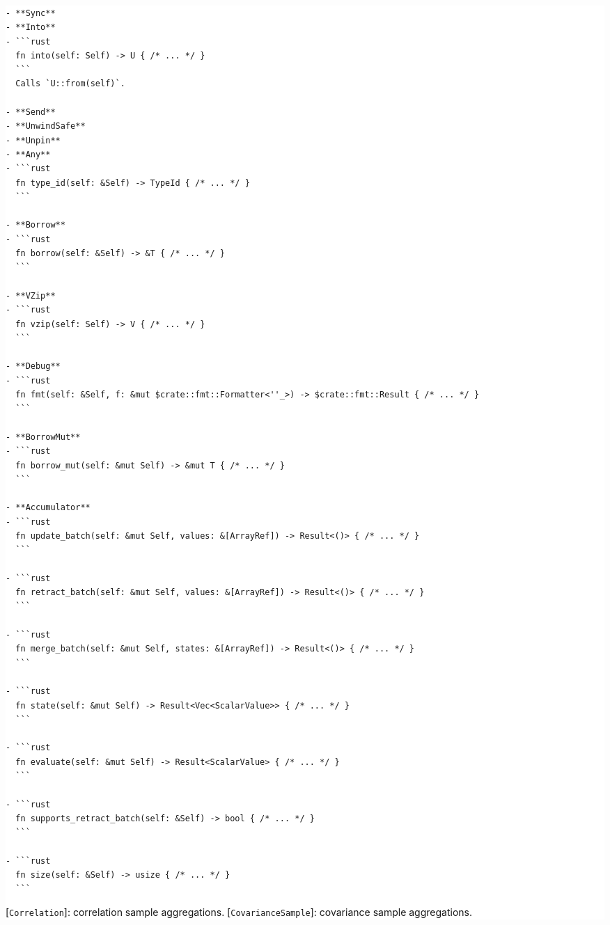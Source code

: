   ```
- **Sync**
- **Into**
  - ```rust
    fn into(self: Self) -> U { /* ... */ }
    ```
    Calls `U::from(self)`.

- **Send**
- **UnwindSafe**
- **Unpin**
- **Any**
  - ```rust
    fn type_id(self: &Self) -> TypeId { /* ... */ }
    ```

- **Borrow**
  - ```rust
    fn borrow(self: &Self) -> &T { /* ... */ }
    ```

- **VZip**
  - ```rust
    fn vzip(self: Self) -> V { /* ... */ }
    ```

- **Debug**
  - ```rust
    fn fmt(self: &Self, f: &mut $crate::fmt::Formatter<''_>) -> $crate::fmt::Result { /* ... */ }
    ```

- **BorrowMut**
  - ```rust
    fn borrow_mut(self: &mut Self) -> &mut T { /* ... */ }
    ```

- **Accumulator**
  - ```rust
    fn update_batch(self: &mut Self, values: &[ArrayRef]) -> Result<()> { /* ... */ }
    ```

  - ```rust
    fn retract_batch(self: &mut Self, values: &[ArrayRef]) -> Result<()> { /* ... */ }
    ```

  - ```rust
    fn merge_batch(self: &mut Self, states: &[ArrayRef]) -> Result<()> { /* ... */ }
    ```

  - ```rust
    fn state(self: &mut Self) -> Result<Vec<ScalarValue>> { /* ... */ }
    ```

  - ```rust
    fn evaluate(self: &mut Self) -> Result<ScalarValue> { /* ... */ }
    ```

  - ```rust
    fn supports_retract_batch(self: &Self) -> bool { /* ... */ }
    ```

  - ```rust
    fn size(self: &Self) -> usize { /* ... */ }
    ```
  ```

 [DataFusion]: https://crates.io/crates/datafusion
[`Expr`]: datafusion_expr::Expr
[`Correlation`]: correlation sample aggregations.
[`CovarianceSample`]: covariance sample aggregations.